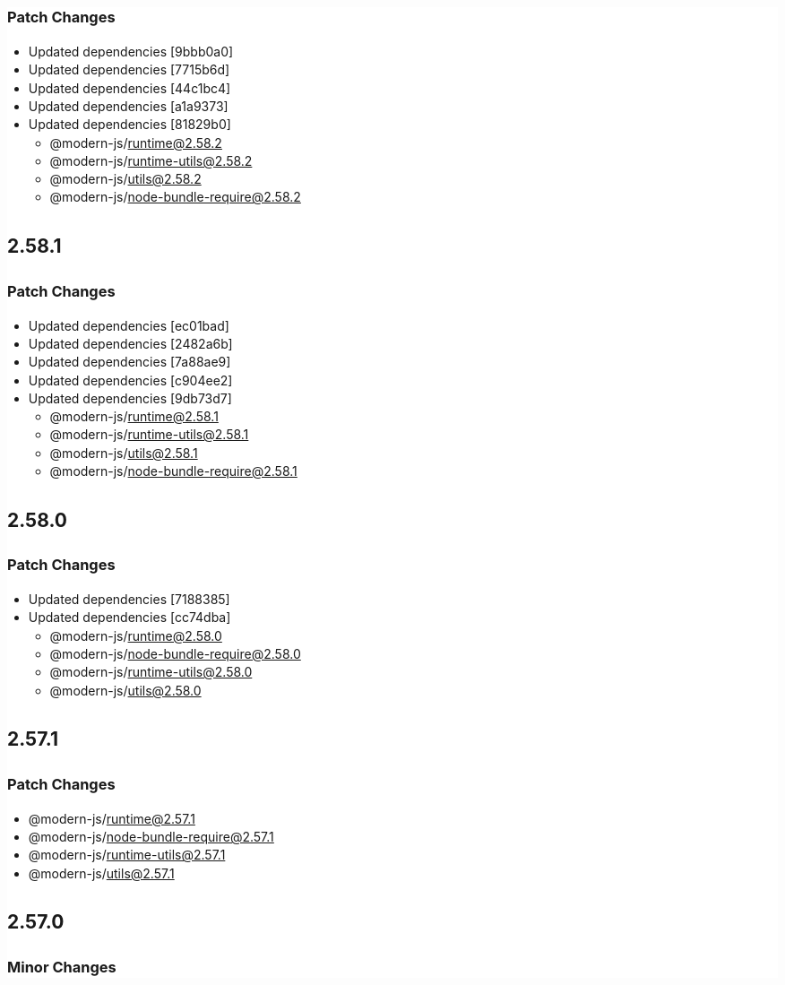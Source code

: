 ### Patch Changes

- Updated dependencies [9bbb0a0]
- Updated dependencies [7715b6d]
- Updated dependencies [44c1bc4]
- Updated dependencies [a1a9373]
- Updated dependencies [81829b0]
  - @modern-js/runtime@2.58.2
  - @modern-js/runtime-utils@2.58.2
  - @modern-js/utils@2.58.2
  - @modern-js/node-bundle-require@2.58.2

## 2.58.1

### Patch Changes

- Updated dependencies [ec01bad]
- Updated dependencies [2482a6b]
- Updated dependencies [7a88ae9]
- Updated dependencies [c904ee2]
- Updated dependencies [9db73d7]
  - @modern-js/runtime@2.58.1
  - @modern-js/runtime-utils@2.58.1
  - @modern-js/utils@2.58.1
  - @modern-js/node-bundle-require@2.58.1

## 2.58.0

### Patch Changes

- Updated dependencies [7188385]
- Updated dependencies [cc74dba]
  - @modern-js/runtime@2.58.0
  - @modern-js/node-bundle-require@2.58.0
  - @modern-js/runtime-utils@2.58.0
  - @modern-js/utils@2.58.0

## 2.57.1

### Patch Changes

- @modern-js/runtime@2.57.1
- @modern-js/node-bundle-require@2.57.1
- @modern-js/runtime-utils@2.57.1
- @modern-js/utils@2.57.1

## 2.57.0

### Minor Changes
